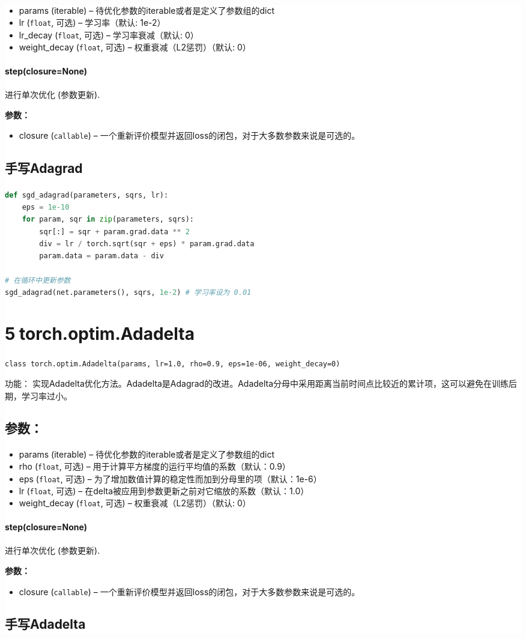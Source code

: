- params (iterable) – 待优化参数的iterable或者是定义了参数组的dict
- lr (`float`, 可选) – 学习率（默认: 1e-2）
- lr_decay (`float`, 可选) – 学习率衰减（默认: 0）
- weight_decay (`float`, 可选) – 权重衰减（L2惩罚）（默认: 0）

#### step(closure=None) 

进行单次优化 (参数更新).

**参数：**

- closure (`callable`) – 一个重新评价模型并返回loss的闭包，对于大多数参数来说是可选的。

## 手写Adagrad

```python
def sgd_adagrad(parameters, sqrs, lr):
    eps = 1e-10
    for param, sqr in zip(parameters, sqrs):
        sqr[:] = sqr + param.grad.data ** 2
        div = lr / torch.sqrt(sqr + eps) * param.grad.data
        param.data = param.data - div
        
# 在循环中更新参数
sgd_adagrad(net.parameters(), sqrs, 1e-2) # 学习率设为 0.01
```



# 5 torch.optim.Adadelta
```
class torch.optim.Adadelta(params, lr=1.0, rho=0.9, eps=1e-06, weight_decay=0)
```

功能：
实现Adadelta优化方法。Adadelta是Adagrad的改进。Adadelta分母中采用距离当前时间点比较近的累计项，这可以避免在训练后期，学习率过小。

## **参数：**

- params (iterable) – 待优化参数的iterable或者是定义了参数组的dict
- rho (`float`, 可选) – 用于计算平方梯度的运行平均值的系数（默认：0.9）
- eps (`float`, 可选) – 为了增加数值计算的稳定性而加到分母里的项（默认：1e-6）
- lr (`float`, 可选) – 在delta被应用到参数更新之前对它缩放的系数（默认：1.0）
- weight_decay (`float`, 可选) – 权重衰减（L2惩罚）（默认: 0）

#### step(closure=None) 

进行单次优化 (参数更新).

**参数：**

- closure (`callable`) – 一个重新评价模型并返回loss的闭包，对于大多数参数来说是可选的。



## 手写Adadelta
